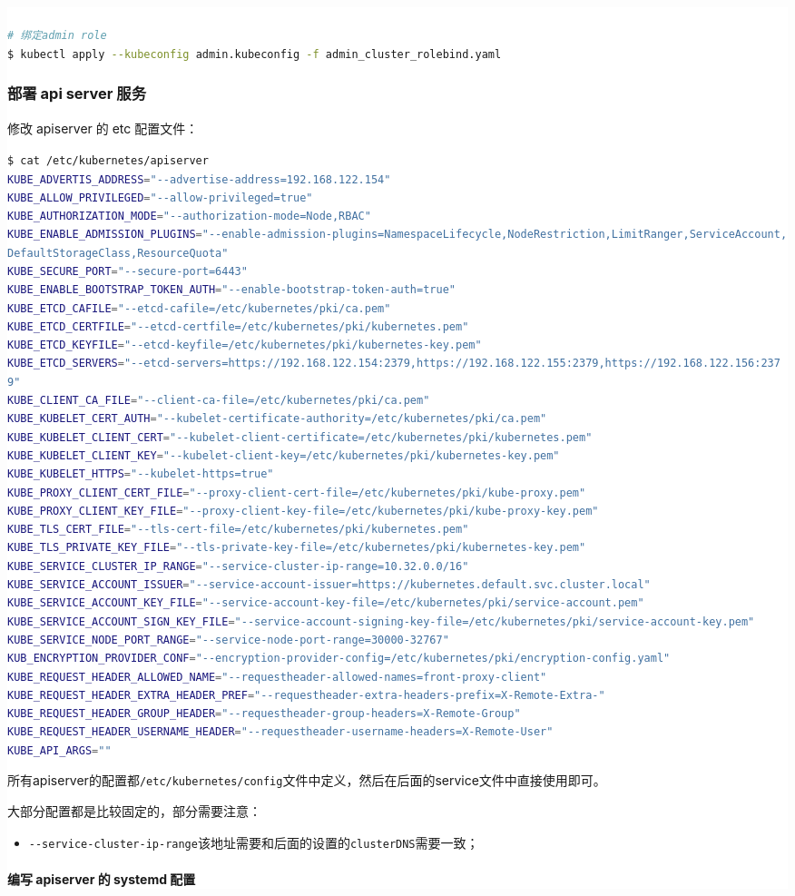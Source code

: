 ```bash

# 绑定admin role
$ kubectl apply --kubeconfig admin.kubeconfig -f admin_cluster_rolebind.yaml
```

### 部署 api server 服务

修改 apiserver 的 etc 配置文件：
```bash
$ cat /etc/kubernetes/apiserver
KUBE_ADVERTIS_ADDRESS="--advertise-address=192.168.122.154"
KUBE_ALLOW_PRIVILEGED="--allow-privileged=true"
KUBE_AUTHORIZATION_MODE="--authorization-mode=Node,RBAC"
KUBE_ENABLE_ADMISSION_PLUGINS="--enable-admission-plugins=NamespaceLifecycle,NodeRestriction,LimitRanger,ServiceAccount,DefaultStorageClass,ResourceQuota"
KUBE_SECURE_PORT="--secure-port=6443"
KUBE_ENABLE_BOOTSTRAP_TOKEN_AUTH="--enable-bootstrap-token-auth=true"
KUBE_ETCD_CAFILE="--etcd-cafile=/etc/kubernetes/pki/ca.pem"
KUBE_ETCD_CERTFILE="--etcd-certfile=/etc/kubernetes/pki/kubernetes.pem"
KUBE_ETCD_KEYFILE="--etcd-keyfile=/etc/kubernetes/pki/kubernetes-key.pem"
KUBE_ETCD_SERVERS="--etcd-servers=https://192.168.122.154:2379,https://192.168.122.155:2379,https://192.168.122.156:2379"
KUBE_CLIENT_CA_FILE="--client-ca-file=/etc/kubernetes/pki/ca.pem"
KUBE_KUBELET_CERT_AUTH="--kubelet-certificate-authority=/etc/kubernetes/pki/ca.pem"
KUBE_KUBELET_CLIENT_CERT="--kubelet-client-certificate=/etc/kubernetes/pki/kubernetes.pem"
KUBE_KUBELET_CLIENT_KEY="--kubelet-client-key=/etc/kubernetes/pki/kubernetes-key.pem"
KUBE_KUBELET_HTTPS="--kubelet-https=true"
KUBE_PROXY_CLIENT_CERT_FILE="--proxy-client-cert-file=/etc/kubernetes/pki/kube-proxy.pem"
KUBE_PROXY_CLIENT_KEY_FILE="--proxy-client-key-file=/etc/kubernetes/pki/kube-proxy-key.pem"
KUBE_TLS_CERT_FILE="--tls-cert-file=/etc/kubernetes/pki/kubernetes.pem"
KUBE_TLS_PRIVATE_KEY_FILE="--tls-private-key-file=/etc/kubernetes/pki/kubernetes-key.pem"
KUBE_SERVICE_CLUSTER_IP_RANGE="--service-cluster-ip-range=10.32.0.0/16"
KUBE_SERVICE_ACCOUNT_ISSUER="--service-account-issuer=https://kubernetes.default.svc.cluster.local"
KUBE_SERVICE_ACCOUNT_KEY_FILE="--service-account-key-file=/etc/kubernetes/pki/service-account.pem"
KUBE_SERVICE_ACCOUNT_SIGN_KEY_FILE="--service-account-signing-key-file=/etc/kubernetes/pki/service-account-key.pem"
KUBE_SERVICE_NODE_PORT_RANGE="--service-node-port-range=30000-32767"
KUB_ENCRYPTION_PROVIDER_CONF="--encryption-provider-config=/etc/kubernetes/pki/encryption-config.yaml"
KUBE_REQUEST_HEADER_ALLOWED_NAME="--requestheader-allowed-names=front-proxy-client"
KUBE_REQUEST_HEADER_EXTRA_HEADER_PREF="--requestheader-extra-headers-prefix=X-Remote-Extra-"
KUBE_REQUEST_HEADER_GROUP_HEADER="--requestheader-group-headers=X-Remote-Group"
KUBE_REQUEST_HEADER_USERNAME_HEADER="--requestheader-username-headers=X-Remote-User"
KUBE_API_ARGS=""
```

所有apiserver的配置都`/etc/kubernetes/config`文件中定义，然后在后面的service文件中直接使用即可。

大部分配置都是比较固定的，部分需要注意：

- `--service-cluster-ip-range`该地址需要和后面的设置的`clusterDNS`需要一致；

#### 编写 apiserver 的 systemd 配置
